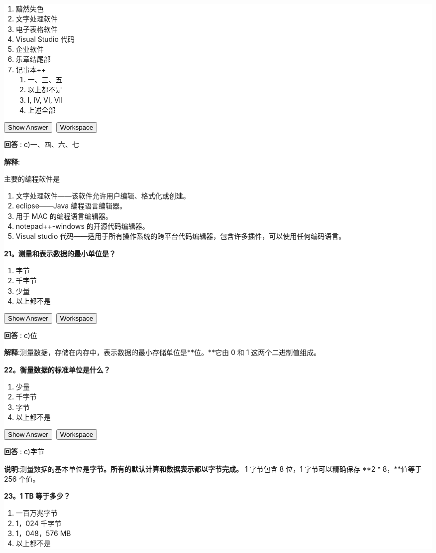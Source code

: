 1.  黯然失色
2.  文字处理软件
3.  电子表格软件
4.  Visual Studio 代码
5.  企业软件
6.  乐章结尾部
7.  记事本++
    1.  一、三、五
    2.  以上都不是
    3.  I, IV, VI, VII
    4.  上述全部

<button class="showanswer" onclick="showhide(20)">Show Answer</button>  <button class="workspace" onclick="showworkspace(20)">Workspace</button> 

**回答** : c)一、四、六、七

**解释**:

主要的编程软件是

1.  文字处理软件——该软件允许用户编辑、格式化或创建。
2.  eclipse——Java 编程语言编辑器。
3.  用于 MAC 的编程语言编辑器。
4.  notepad++-windows 的开源代码编辑器。
5.  Visual studio 代码——适用于所有操作系统的跨平台代码编辑器，包含许多插件，可以使用任何编码语言。

**21。测量和表示数据的最小单位是？**

1.  字节
2.  千字节
3.  少量
4.  以上都不是

<button class="showanswer" onclick="showhide(21)">Show Answer</button>  <button class="workspace" onclick="showworkspace(21)">Workspace</button> 

**回答** : c)位

**解释**:测量数据，存储在内存中，表示数据的最小存储单位是**位。**它由 0 和 1 这两个二进制值组成。

**22。衡量数据的标准单位是什么？**

1.  少量
2.  千字节
3.  字节
4.  以上都不是

<button class="showanswer" onclick="showhide(22)">Show Answer</button>  <button class="workspace" onclick="showworkspace(22)">Workspace</button> 

**回答** : c)字节

**说明**:测量数据的基本单位是**字节。**所有的默认计算和数据表示都以**字节完成。** 1 字节包含 8 位，1 字节可以精确保存 **2 ^ 8，**值等于 256 个值。

**23。1 TB 等于多少？**

1.  一百万兆字节
2.  1，024 千字节
3.  1，048，576 MB
4.  以上都不是
